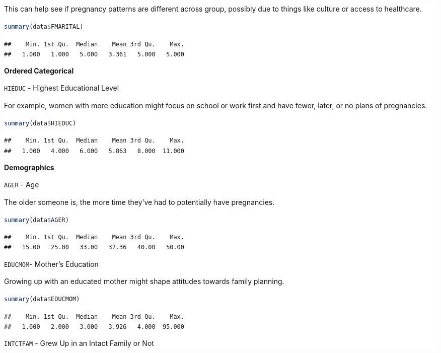 This can help see if pregnancy patterns are different across group,
possibly due to things like culture or access to healthcare.

``` r
summary(data$FMARITAL)
```

    ##    Min. 1st Qu.  Median    Mean 3rd Qu.    Max. 
    ##   1.000   1.000   5.000   3.361   5.000   5.000

**Ordered Categorical**

`HIEDUC` - Highest Educational Level

For example, women with more education might focus on school or work
first and have fewer, later, or no plans of pregnancies.

``` r
summary(data$HIEDUC)
```

    ##    Min. 1st Qu.  Median    Mean 3rd Qu.    Max. 
    ##   1.000   4.000   6.000   5.863   8.000  11.000

**Demographics**

`AGER` - Age

The older someone is, the more time they’ve had to potentially have
pregnancies.

``` r
summary(data$AGER)
```

    ##    Min. 1st Qu.  Median    Mean 3rd Qu.    Max. 
    ##   15.00   25.00   33.00   32.36   40.00   50.00

`EDUCMOM`- Mother’s Education

Growing up with an educated mother might shape attitudes towards family
planning.

``` r
summary(data$EDUCMOM)
```

    ##    Min. 1st Qu.  Median    Mean 3rd Qu.    Max. 
    ##   1.000   2.000   3.000   3.926   4.000  95.000

`INTCTFAM` - Grew Up in an Intact Family or Not

